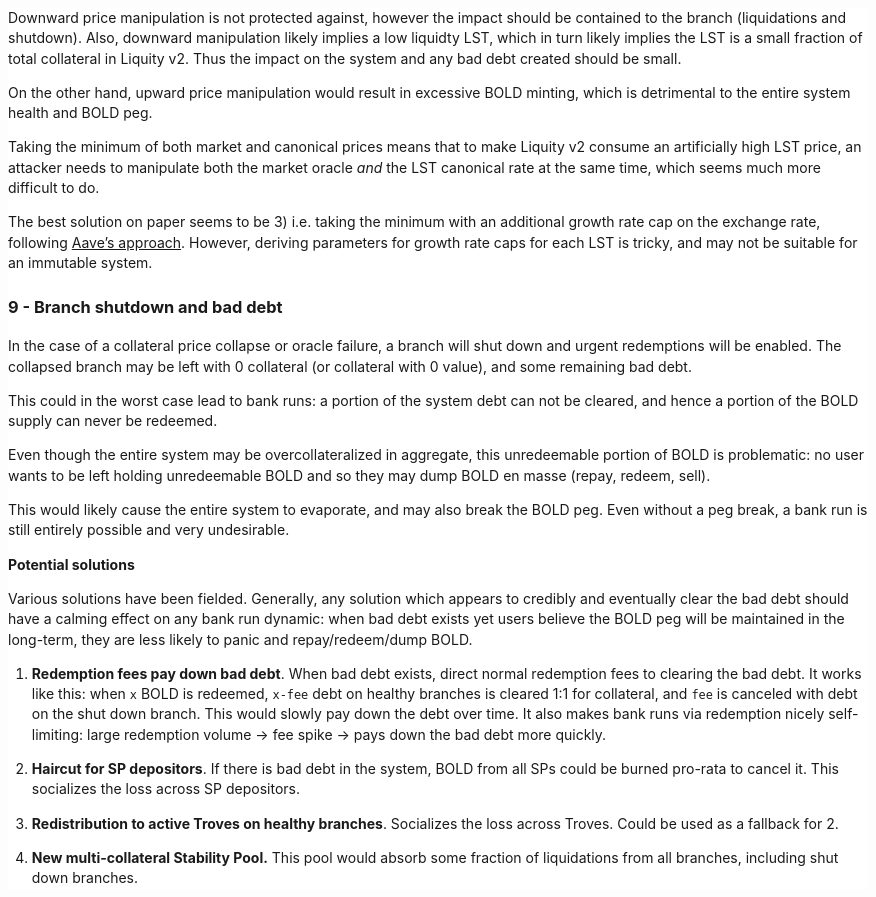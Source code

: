Downward price manipulation is not protected against, however the impact should be contained to the branch (liquidations and shutdown). Also, downward manipulation likely implies a low liquidty LST, which in turn likely implies the LST is a small fraction of total collateral in Liquity v2. Thus the impact on the system and any bad debt created should be small.

On the other hand, upward price manipulation would result in excessive BOLD minting, which is detrimental to the entire system health and BOLD peg.

Taking the minimum of both market and canonical prices means that to make Liquity v2 consume an artificially high LST price, an attacker needs to manipulate both the market oracle _and_ the LST canonical rate at the same time, which seems much more difficult to do.

The best solution on paper seems to be 3) i.e. taking the minimum with an additional growth rate cap on the exchange rate, following [Aave’s approach](https://github.com/bgd-labs/aave-capo). However, deriving parameters for growth rate caps for each LST is tricky, and may not be suitable for an immutable system. 

### 9 - Branch shutdown and bad debt

In the case of a collateral price collapse or oracle failure, a branch will shut down and urgent redemptions will be enabled. The collapsed branch may be left with 0 collateral (or collateral with 0 value), and some remaining bad debt.

This could in the worst case lead to bank runs: a portion of the system debt can not be cleared, and hence a portion of the BOLD supply can never be redeemed.

Even though the entire system may be overcollateralized in aggregate, this unredeemable portion of BOLD is problematic: no user wants to be left holding unredeemable BOLD and so they may dump BOLD en masse (repay, redeem, sell).

This would likely cause the entire system to evaporate, and may also break the BOLD peg. Even without a peg break, a bank run is still entirely possible and very undesirable.

**Potential solutions**

Various solutions have been fielded. Generally, any solution which appears to credibly and eventually clear the bad debt should have a calming effect on any bank run dynamic: when bad debt exists yet users believe the BOLD peg will be maintained in the long-term, they are less likely to panic and repay/redeem/dump BOLD.

1. **Redemption fees pay down bad debt**. When bad debt exists, direct normal redemption fees to clearing the bad debt. It works like this: when `x` BOLD is redeemed, `x-fee` debt on healthy branches is cleared 1:1 for collateral, and `fee` is canceled with debt on the shut down branch. This would slowly pay down the debt over time. It also makes bank runs via redemption nicely self-limiting: large redemption volume -> fee spike -> pays down the bad debt more quickly. 

2. **Haircut for SP depositors**. If there is bad debt in the system, BOLD from all SPs could be burned pro-rata to cancel it.  This socializes the loss across SP depositors.

3. **Redistribution to active Troves on healthy branches**. Socializes the loss across Troves. Could be used as a fallback for 2.

4. **New multi-collateral Stability Pool.** This pool would absorb some fraction of liquidations from all branches, including shut down branches. 

